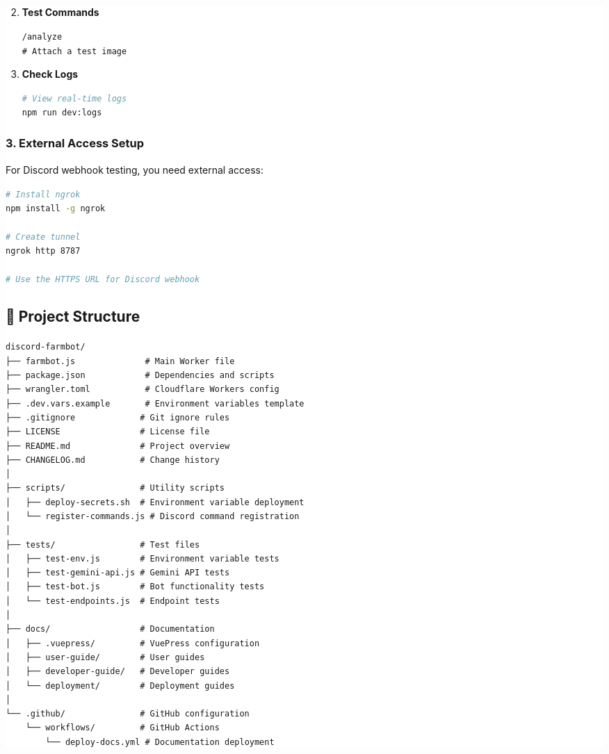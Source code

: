 2. **Test Commands**
   ```
   /analyze
   # Attach a test image
   ```

3. **Check Logs**
   ```bash
   # View real-time logs
   npm run dev:logs
   ```

### 3. External Access Setup

For Discord webhook testing, you need external access:

```bash
# Install ngrok
npm install -g ngrok

# Create tunnel
ngrok http 8787

# Use the HTTPS URL for Discord webhook
```

## 📁 Project Structure

```
discord-farmbot/
├── farmbot.js              # Main Worker file
├── package.json            # Dependencies and scripts
├── wrangler.toml           # Cloudflare Workers config
├── .dev.vars.example       # Environment variables template
├── .gitignore             # Git ignore rules
├── LICENSE                # License file
├── README.md              # Project overview
├── CHANGELOG.md           # Change history
│
├── scripts/               # Utility scripts
│   ├── deploy-secrets.sh  # Environment variable deployment
│   └── register-commands.js # Discord command registration
│
├── tests/                 # Test files
│   ├── test-env.js        # Environment variable tests
│   ├── test-gemini-api.js # Gemini API tests
│   ├── test-bot.js        # Bot functionality tests
│   └── test-endpoints.js  # Endpoint tests
│
├── docs/                  # Documentation
│   ├── .vuepress/         # VuePress configuration
│   ├── user-guide/        # User guides
│   ├── developer-guide/   # Developer guides
│   └── deployment/        # Deployment guides
│
└── .github/               # GitHub configuration
    └── workflows/         # GitHub Actions
        └── deploy-docs.yml # Documentation deployment
```
